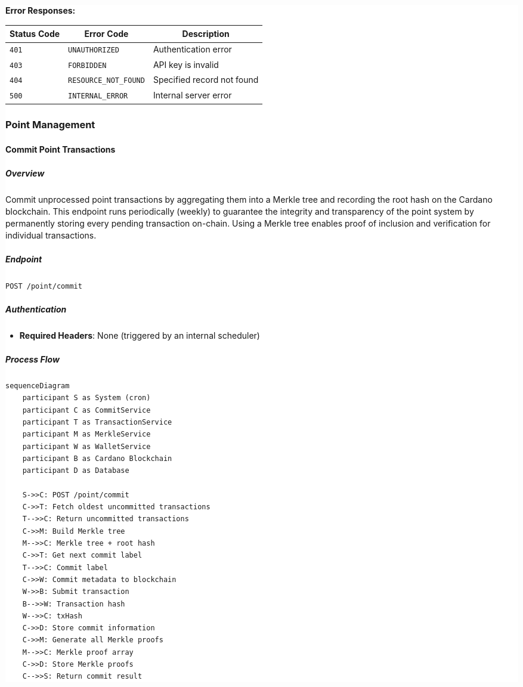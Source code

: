 **Error Responses:**

| Status Code | Error Code | Description |
|-------------|------------|-------------|
| `401` | `UNAUTHORIZED` | Authentication error |
| `403` | `FORBIDDEN` | API key is invalid |
| `404` | `RESOURCE_NOT_FOUND` | Specified record not found |
| `500` | `INTERNAL_ERROR` | Internal server error |

### Point Management

#### Commit Point Transactions

##### Overview
Commit unprocessed point transactions by aggregating them into a Merkle tree and recording the root hash on the Cardano blockchain. This endpoint runs periodically (weekly) to guarantee the integrity and transparency of the point system by permanently storing every pending transaction on-chain. Using a Merkle tree enables proof of inclusion and verification for individual transactions.

##### Endpoint

```
POST /point/commit
```

##### Authentication
- **Required Headers**: None (triggered by an internal scheduler)

##### Process Flow

```mermaid
sequenceDiagram
    participant S as System (cron)
    participant C as CommitService
    participant T as TransactionService
    participant M as MerkleService
    participant W as WalletService
    participant B as Cardano Blockchain
    participant D as Database

    S->>C: POST /point/commit
    C->>T: Fetch oldest uncommitted transactions
    T-->>C: Return uncommitted transactions
    C->>M: Build Merkle tree
    M-->>C: Merkle tree + root hash
    C->>T: Get next commit label
    T-->>C: Commit label
    C->>W: Commit metadata to blockchain
    W->>B: Submit transaction
    B-->>W: Transaction hash
    W-->>C: txHash
    C->>D: Store commit information
    C->>M: Generate all Merkle proofs
    M-->>C: Merkle proof array
    C->>D: Store Merkle proofs
    C-->>S: Return commit result
```
